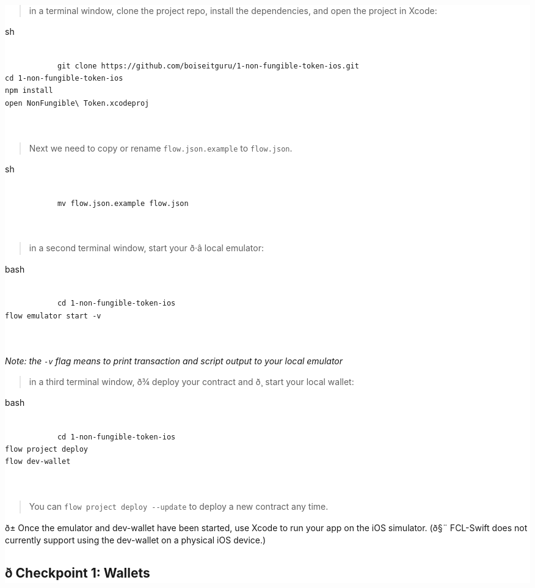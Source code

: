 > in a terminal window, clone the project repo, install the dependencies, and open the project in Xcode:

sh

```
		
			git clone https://github.com/boiseitguru/1-non-fungible-token-ios.git
cd 1-non-fungible-token-ios
npm install
open NonFungible\ Token.xcodeproj
		 
	
```

> Next we need to copy or rename `flow.json.example` to `flow.json`.

sh

```
		
			mv flow.json.example flow.json
		 
	
```

> in a second terminal window, start your ð·â local emulator:

bash

```
		
			cd 1-non-fungible-token-ios
flow emulator start -v
		 
	
```

*Note: the `-v` flag means to print transaction and script output to your local emulator*

> in a third terminal window, ð¾ deploy your contract and ð¸ start your local wallet:

bash

```
		
			cd 1-non-fungible-token-ios
flow project deploy
flow dev-wallet
		 
	
```

> You can `flow project deploy --update` to deploy a new contract any time.

ð± Once the emulator and dev-wallet have been started, use Xcode to run your app on the iOS simulator. (ð§¨ FCL-Swift does not currently support using the dev-wallet on a physical iOS device.)

## ð Checkpoint 1: Wallets
